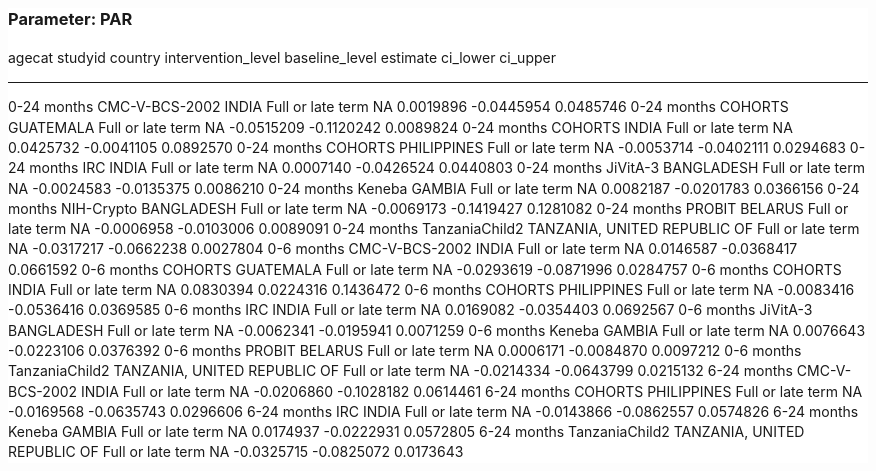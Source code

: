 
### Parameter: PAR


agecat        studyid          country                        intervention_level   baseline_level      estimate     ci_lower    ci_upper
------------  ---------------  -----------------------------  -------------------  ---------------  -----------  -----------  ----------
0-24 months   CMC-V-BCS-2002   INDIA                          Full or late term    NA                 0.0019896   -0.0445954   0.0485746
0-24 months   COHORTS          GUATEMALA                      Full or late term    NA                -0.0515209   -0.1120242   0.0089824
0-24 months   COHORTS          INDIA                          Full or late term    NA                 0.0425732   -0.0041105   0.0892570
0-24 months   COHORTS          PHILIPPINES                    Full or late term    NA                -0.0053714   -0.0402111   0.0294683
0-24 months   IRC              INDIA                          Full or late term    NA                 0.0007140   -0.0426524   0.0440803
0-24 months   JiVitA-3         BANGLADESH                     Full or late term    NA                -0.0024583   -0.0135375   0.0086210
0-24 months   Keneba           GAMBIA                         Full or late term    NA                 0.0082187   -0.0201783   0.0366156
0-24 months   NIH-Crypto       BANGLADESH                     Full or late term    NA                -0.0069173   -0.1419427   0.1281082
0-24 months   PROBIT           BELARUS                        Full or late term    NA                -0.0006958   -0.0103006   0.0089091
0-24 months   TanzaniaChild2   TANZANIA, UNITED REPUBLIC OF   Full or late term    NA                -0.0317217   -0.0662238   0.0027804
0-6 months    CMC-V-BCS-2002   INDIA                          Full or late term    NA                 0.0146587   -0.0368417   0.0661592
0-6 months    COHORTS          GUATEMALA                      Full or late term    NA                -0.0293619   -0.0871996   0.0284757
0-6 months    COHORTS          INDIA                          Full or late term    NA                 0.0830394    0.0224316   0.1436472
0-6 months    COHORTS          PHILIPPINES                    Full or late term    NA                -0.0083416   -0.0536416   0.0369585
0-6 months    IRC              INDIA                          Full or late term    NA                 0.0169082   -0.0354403   0.0692567
0-6 months    JiVitA-3         BANGLADESH                     Full or late term    NA                -0.0062341   -0.0195941   0.0071259
0-6 months    Keneba           GAMBIA                         Full or late term    NA                 0.0076643   -0.0223106   0.0376392
0-6 months    PROBIT           BELARUS                        Full or late term    NA                 0.0006171   -0.0084870   0.0097212
0-6 months    TanzaniaChild2   TANZANIA, UNITED REPUBLIC OF   Full or late term    NA                -0.0214334   -0.0643799   0.0215132
6-24 months   CMC-V-BCS-2002   INDIA                          Full or late term    NA                -0.0206860   -0.1028182   0.0614461
6-24 months   COHORTS          PHILIPPINES                    Full or late term    NA                -0.0169568   -0.0635743   0.0296606
6-24 months   IRC              INDIA                          Full or late term    NA                -0.0143866   -0.0862557   0.0574826
6-24 months   Keneba           GAMBIA                         Full or late term    NA                 0.0174937   -0.0222931   0.0572805
6-24 months   TanzaniaChild2   TANZANIA, UNITED REPUBLIC OF   Full or late term    NA                -0.0325715   -0.0825072   0.0173643

